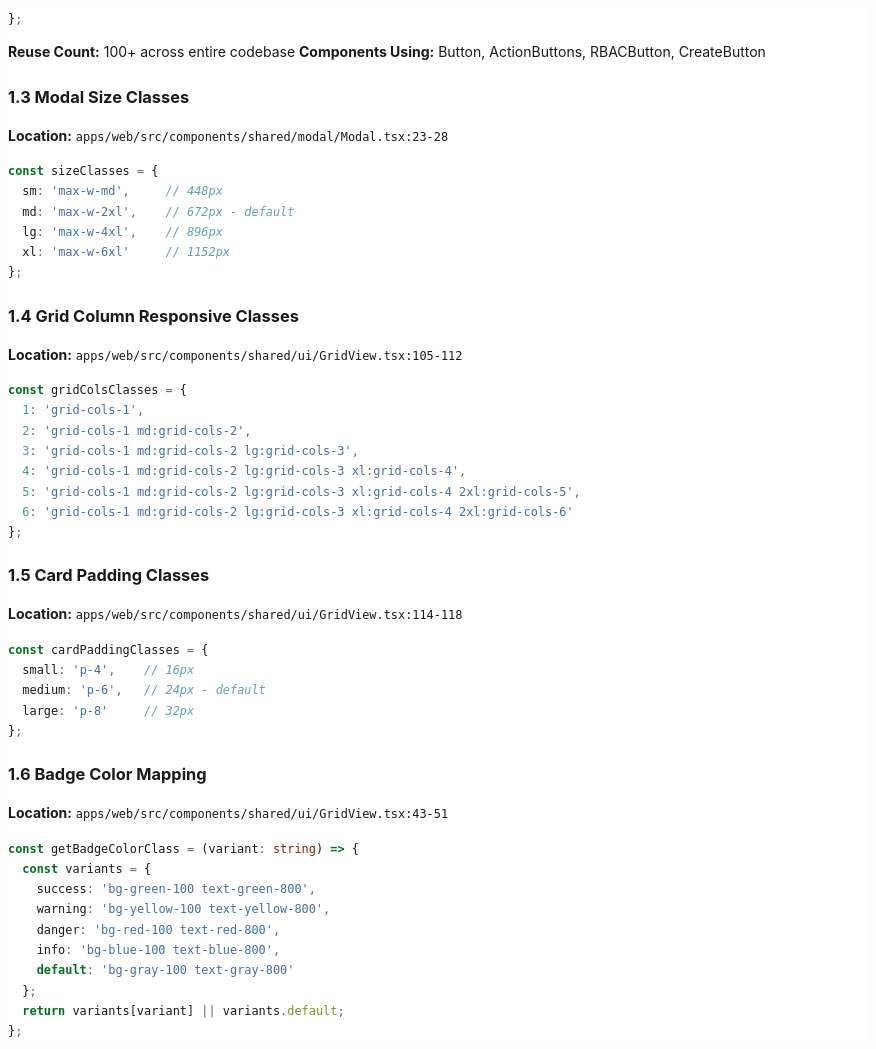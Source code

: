 ```typescript
};
```

**Reuse Count:** 100+ across entire codebase
**Components Using:** Button, ActionButtons, RBACButton, CreateButton

### 1.3 Modal Size Classes
**Location:** `apps/web/src/components/shared/modal/Modal.tsx:23-28`

```typescript
const sizeClasses = {
  sm: 'max-w-md',     // 448px
  md: 'max-w-2xl',    // 672px - default
  lg: 'max-w-4xl',    // 896px
  xl: 'max-w-6xl'     // 1152px
};
```

### 1.4 Grid Column Responsive Classes
**Location:** `apps/web/src/components/shared/ui/GridView.tsx:105-112`

```typescript
const gridColsClasses = {
  1: 'grid-cols-1',
  2: 'grid-cols-1 md:grid-cols-2',
  3: 'grid-cols-1 md:grid-cols-2 lg:grid-cols-3',
  4: 'grid-cols-1 md:grid-cols-2 lg:grid-cols-3 xl:grid-cols-4',
  5: 'grid-cols-1 md:grid-cols-2 lg:grid-cols-3 xl:grid-cols-4 2xl:grid-cols-5',
  6: 'grid-cols-1 md:grid-cols-2 lg:grid-cols-3 xl:grid-cols-4 2xl:grid-cols-6'
};
```

### 1.5 Card Padding Classes
**Location:** `apps/web/src/components/shared/ui/GridView.tsx:114-118`

```typescript
const cardPaddingClasses = {
  small: 'p-4',    // 16px
  medium: 'p-6',   // 24px - default
  large: 'p-8'     // 32px
};
```

### 1.6 Badge Color Mapping
**Location:** `apps/web/src/components/shared/ui/GridView.tsx:43-51`

```typescript
const getBadgeColorClass = (variant: string) => {
  const variants = {
    success: 'bg-green-100 text-green-800',
    warning: 'bg-yellow-100 text-yellow-800',
    danger: 'bg-red-100 text-red-800',
    info: 'bg-blue-100 text-blue-800',
    default: 'bg-gray-100 text-gray-800'
  };
  return variants[variant] || variants.default;
};
```

